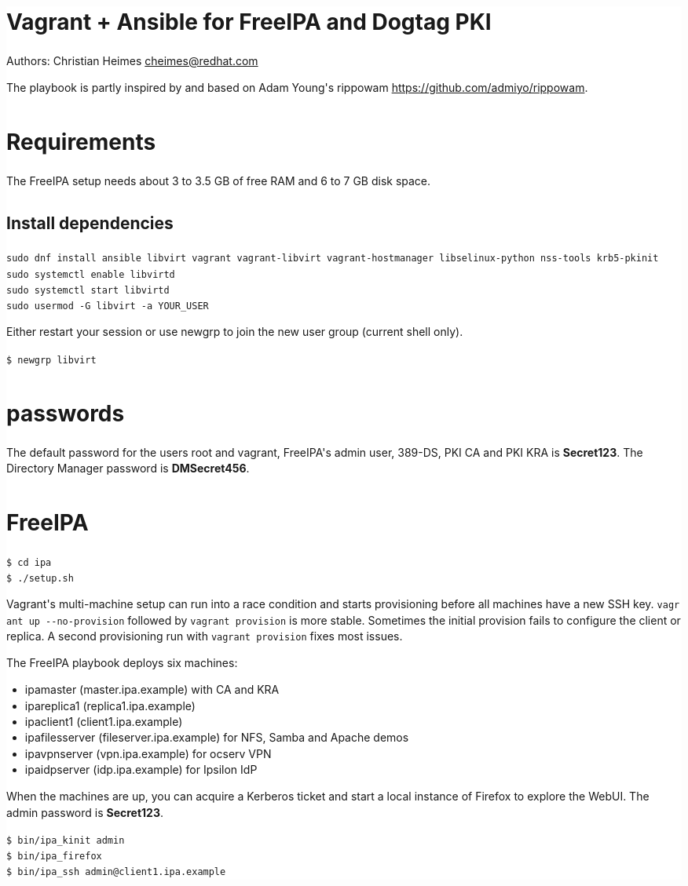 Vagrant + Ansible for FreeIPA and Dogtag PKI
============================================

Authors:
    Christian Heimes <cheimes@redhat.com>

The playbook is partly inspired by and based on Adam Young's rippowam
https://github.com/admiyo/rippowam.

Requirements
============

The FreeIPA setup needs about 3 to 3.5 GB of free RAM and 6 to 7 GB disk space.

Install dependencies
--------------------

```shell
sudo dnf install ansible libvirt vagrant vagrant-libvirt vagrant-hostmanager libselinux-python nss-tools krb5-pkinit
sudo systemctl enable libvirtd
sudo systemctl start libvirtd
sudo usermod -G libvirt -a YOUR_USER
```


Either restart your session or use newgrp to join the new user group
(current shell only).

```shell
$ newgrp libvirt
```

passwords
=========

The default password for the users root and vagrant, FreeIPA's admin user,
389-DS, PKI CA and PKI KRA is **Secret123**. The Directory Manager password
is **DMSecret456**.


FreeIPA
=======

```shell
$ cd ipa
$ ./setup.sh
```

Vagrant's multi-machine setup can run into a race condition and starts
provisioning before all machines have a new SSH key.
```vagrant up --no-provision``` followed by ```vagrant provision``` is more stable.
Sometimes the initial provision fails to configure the client or
replica. A second provisioning run with ```vagrant provision``` fixes most issues.

The FreeIPA playbook deploys six machines:

  * ipamaster (master.ipa.example) with CA and KRA
  * ipareplica1 (replica1.ipa.example)
  * ipaclient1 (client1.ipa.example)
  * ipafilesserver (fileserver.ipa.example) for NFS, Samba and Apache demos
  * ipavpnserver (vpn.ipa.example) for ocserv VPN
  * ipaidpserver (idp.ipa.example) for Ipsilon IdP

When the machines are up, you can acquire a Kerberos ticket and start a local
instance of Firefox to explore the WebUI. The admin password is **Secret123**.

```shell
$ bin/ipa_kinit admin
$ bin/ipa_firefox
$ bin/ipa_ssh admin@client1.ipa.example
```